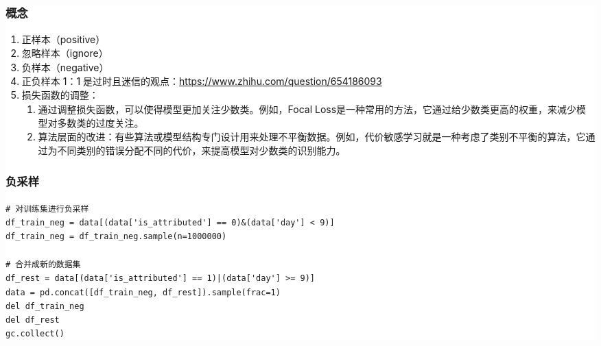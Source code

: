 ### 概念
1. 正样本（positive）
2. 忽略样本（ignore）
3. 负样本（negative）
4. 正负样本 1：1 是过时且迷信的观点：https://www.zhihu.com/question/654186093
5. 损失函数的调整：
   1. 通过调整损失函数，可以使得模型更加关注少数类。例如，Focal Loss是一种常用的方法，它通过给少数类更高的权重，来减少模型对多数类的过度关注。
   2. 算法层面的改进：有些算法或模型结构专门设计用来处理不平衡数据。例如，代价敏感学习就是一种考虑了类别不平衡的算法，它通过为不同类别的错误分配不同的代价，来提高模型对少数类的识别能力。

### 负采样
```
# 对训练集进行负采样
df_train_neg = data[(data['is_attributed'] == 0)&(data['day'] < 9)]
df_train_neg = df_train_neg.sample(n=1000000)

# 合并成新的数据集
df_rest = data[(data['is_attributed'] == 1)|(data['day'] >= 9)]
data = pd.concat([df_train_neg, df_rest]).sample(frac=1)
del df_train_neg
del df_rest
gc.collect()

```